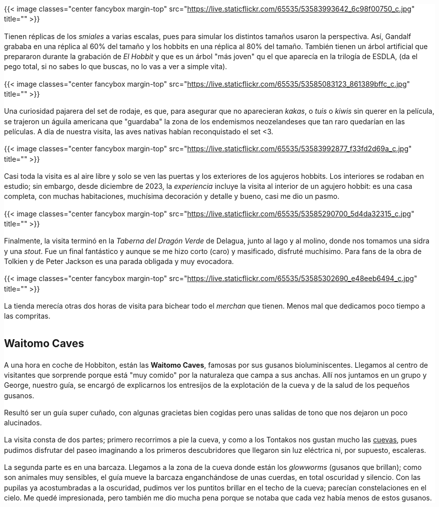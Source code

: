 {{< image classes="center fancybox margin-top" src="https://live.staticflickr.com/65535/53583993642_6c98f00750_c.jpg" title="" >}}

Tienen réplicas de los _smiales_ a varias escalas, pues para simular los distintos tamaños usaron la perspectiva. Así, Gandalf grababa en una réplica al 60% del tamaño y los hobbits en una réplica al 80% del tamaño. También tienen un árbol artificial que prepararon durante la grabación de _El Hobbit_ y que es un árbol "más joven" qu el que aparecía en la trilogía de ESDLA, (da el pego total, si no sabes lo que buscas, no lo vas a ver a simple vita).

{{< image classes="center fancybox margin-top" src="https://live.staticflickr.com/65535/53585083123_861389bffc_c.jpg" title="" >}}

Una curiosidad pajarera del set de rodaje, es que, para asegurar que no aparecieran _kakas_, o _tuis_ o _kiwis_ sin querer en la película, se trajeron un águila americana que "guardaba" la zona de los endemismos neozelandeses que tan raro quedarían en las películas. A día de nuestra visita, las aves nativas habían reconquistado el set <3.

{{< image classes="center fancybox margin-top" src="https://live.staticflickr.com/65535/53583992877_f33fd2d69a_c.jpg" title="" >}}

Casi toda la visita es al aire libre y solo se ven las puertas y los exteriores de los agujeros hobbits. Los interiores se rodaban en estudio; sin embargo, desde diciembre de 2023, la _experiencia_ incluye la visita al interior de un agujero hobbit: es una casa completa, con muchas habitaciones, muchísima decoración y detalle y bueno, casi me dio un pasmo.

{{< image classes="center fancybox margin-top" src="https://live.staticflickr.com/65535/53585290700_5d4da32315_c.jpg" title="" >}}

Finalmente, la visita terminó en la _Taberna del Dragón Verde_ de Delagua, junto al lago y al molino, donde nos tomamos una sidra y una _stout_. Fue un final fantástico y aunque se me hizo corto (caro) y masificado, disfruté muchísimo. Para fans de la obra de Tolkien y de Peter Jackson es una parada obligada y muy evocadora.

{{< image classes="center fancybox margin-top" src="https://live.staticflickr.com/65535/53585302690_e48eeb6494_c.jpg" title="" >}}

La tienda merecía otras dos horas de visita para bichear todo el _merchan_ que tienen. Menos mal que dedicamos poco tiempo a las compritas.

## Waitomo Caves

A una hora en coche de Hobbiton, están las **Waitomo Caves**, famosas por sus gusanos bioluminiscentes. Llegamos al centro de visitantes que sorprende porque está "muy comido" por la naturaleza que campa a sus anchas. Allí nos juntamos en un grupo y George, nuestro guía, se encargó de explicarnos los entresijos de la explotación de la cueva y de la salud de los pequeños gusanos.

Resultó ser un guía super cuñado, con algunas gracietas bien cogidas pero unas salidas de tono que nos dejaron un poco alucinados.

La visita consta de dos partes; primero recorrimos a pie la cueva, y como a los Tontakos nos gustan mucho las <a href="/tags/cuevas" target="_blank">cuevas</a>, pues pudimos disfrutar del paseo imaginando a los primeros descubridores que llegaron sin luz eléctrica ni, por supuesto, escaleras.

La segunda parte es en una barcaza. Llegamos a la zona de la cueva donde están los _glowworms_ (gusanos que brillan); como son animales muy sensibles, el guía mueve la barcaza enganchándose de unas cuerdas, en total oscuridad y silencio. Con las pupilas ya acostumbradas a la oscuridad, pudimos ver los puntitos brillar en el techo de la cueva; parecían constelaciones en el cielo. Me quedé impresionada, pero también me dio mucha pena porque se notaba que cada vez había menos de estos gusanos.
